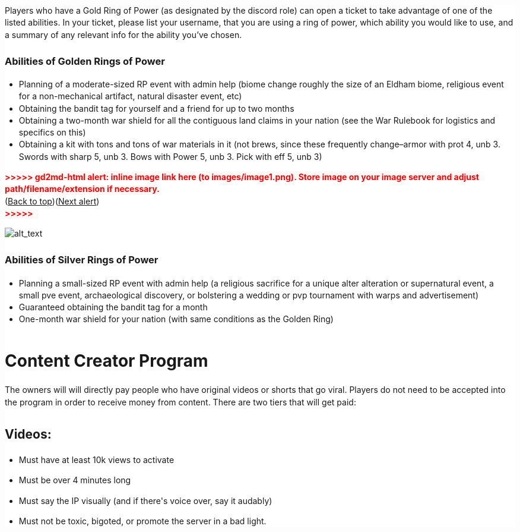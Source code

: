 Players who have a Gold Ring of Power (as designated by the discord role) can open a ticket to take advantage of one of the listed abilities. In your ticket, please list your username, that you are using a ring of power, which ability you would like to use, and a summary of any relevant info for the ability you’ve chosen. 


### Abilities of Golden Rings of Power



* Planning of a moderate-sized RP event with admin help (biome change roughly the size of an Eldham biome, religious event for a non-mechanical artifact, natural disaster event, etc)
* Obtaining the bandit tag for yourself and a friend for up to two months
* Obtaining a two-month war shield for all the contiguous land claims in your nation (see the War Rulebook for logistics and specifics on this)
* Obtaining a kit with tons and tons of war materials in it (not brews, since these frequently change–armor with prot 4, unb 3. Swords with sharp 5, unb 3. Bows with Power 5, unb 3. Pick with eff 5, unb 3)



<p id="gdcalert50" ><span style="color: red; font-weight: bold">>>>>>  gd2md-html alert: inline image link here (to images/image1.png). Store image on your image server and adjust path/filename/extension if necessary. </span><br>(<a href="#">Back to top</a>)(<a href="#gdcalert51">Next alert</a>)<br><span style="color: red; font-weight: bold">>>>>> </span></p>


![alt_text](images/image1.png "image_tooltip")



### Abilities of Silver Rings of Power



* Planning a small-sized RP event with admin help (a religious sacrifice for a unique alter alteration or supernatural event, a small pve event, archaeological discovery, or bolstering a wedding or pvp tournament with warps and advertisement)
* Guaranteed obtaining the bandit tag for a month
* One-month war shield for your nation (with same conditions as the Golden Ring)


# Content Creator Program

The owners will will directly pay people who have original videos or shorts that go viral. Players do not need to be accepted into the program in order to receive money from content. There are two tiers that will get paid:


## Videos:

- Must have at least 10k views to activate

- Must be over 4 minutes long

- Must say the IP visually (and if there's voice over, say it audably)

- Must not be toxic, bigoted, or promote the server in a bad light.
